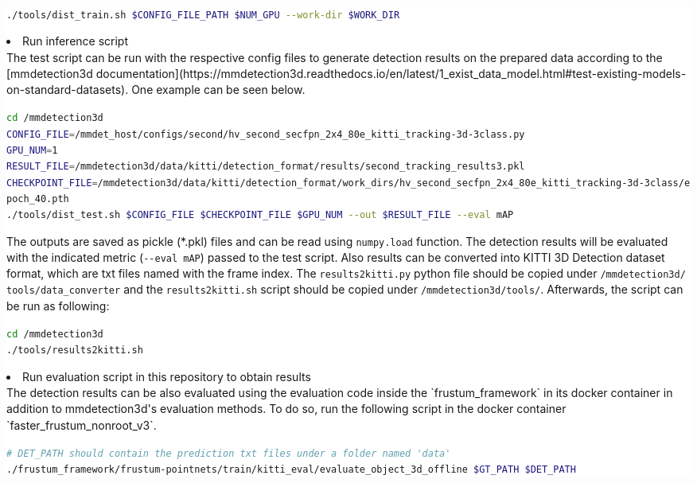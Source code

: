 ```bash
./tools/dist_train.sh $CONFIG_FILE_PATH $NUM_GPU --work-dir $WORK_DIR
```

<li>Run inference script</li>
The test script can be run with the respective config files to generate detection results on the prepared data according to the [mmdetection3d documentation](https://mmdetection3d.readthedocs.io/en/latest/1_exist_data_model.html#test-existing-models-on-standard-datasets). One example can be seen below. 

```bash
cd /mmdetection3d
CONFIG_FILE=/mmdet_host/configs/second/hv_second_secfpn_2x4_80e_kitti_tracking-3d-3class.py
GPU_NUM=1
RESULT_FILE=/mmdetection3d/data/kitti/detection_format/results/second_tracking_results3.pkl
CHECKPOINT_FILE=/mmdetection3d/data/kitti/detection_format/work_dirs/hv_second_secfpn_2x4_80e_kitti_tracking-3d-3class/epoch_40.pth
./tools/dist_test.sh $CONFIG_FILE $CHECKPOINT_FILE $GPU_NUM --out $RESULT_FILE --eval mAP
```

The outputs are saved as pickle (*.pkl) files and can be read using `numpy.load` function. The detection results will be evaluated with the indicated metric (`--eval mAP`) passed to the test script. Also results can be converted into KITTI 3D Detection dataset format, which are txt files named with the frame index. The `results2kitti.py` python file should be copied under `/mmdetection3d/tools/data_converter` and the `results2kitti.sh` script should be copied under `/mmdetection3d/tools/`. Afterwards, the script can be run as following:

```bash
cd /mmdetection3d
./tools/results2kitti.sh
```

<li>Run evaluation script in this repository to obtain results</li>
The detection results can be also evaluated using the evaluation code inside the `frustum_framework` in its docker container in addition to mmdetection3d's evaluation methods. To do so, run the following script in the docker container `faster_frustum_nonroot_v3`.

```bash
# DET_PATH should contain the prediction txt files under a folder named 'data'
./frustum_framework/frustum-pointnets/train/kitti_eval/evaluate_object_3d_offline $GT_PATH $DET_PATH
```

</ol>



